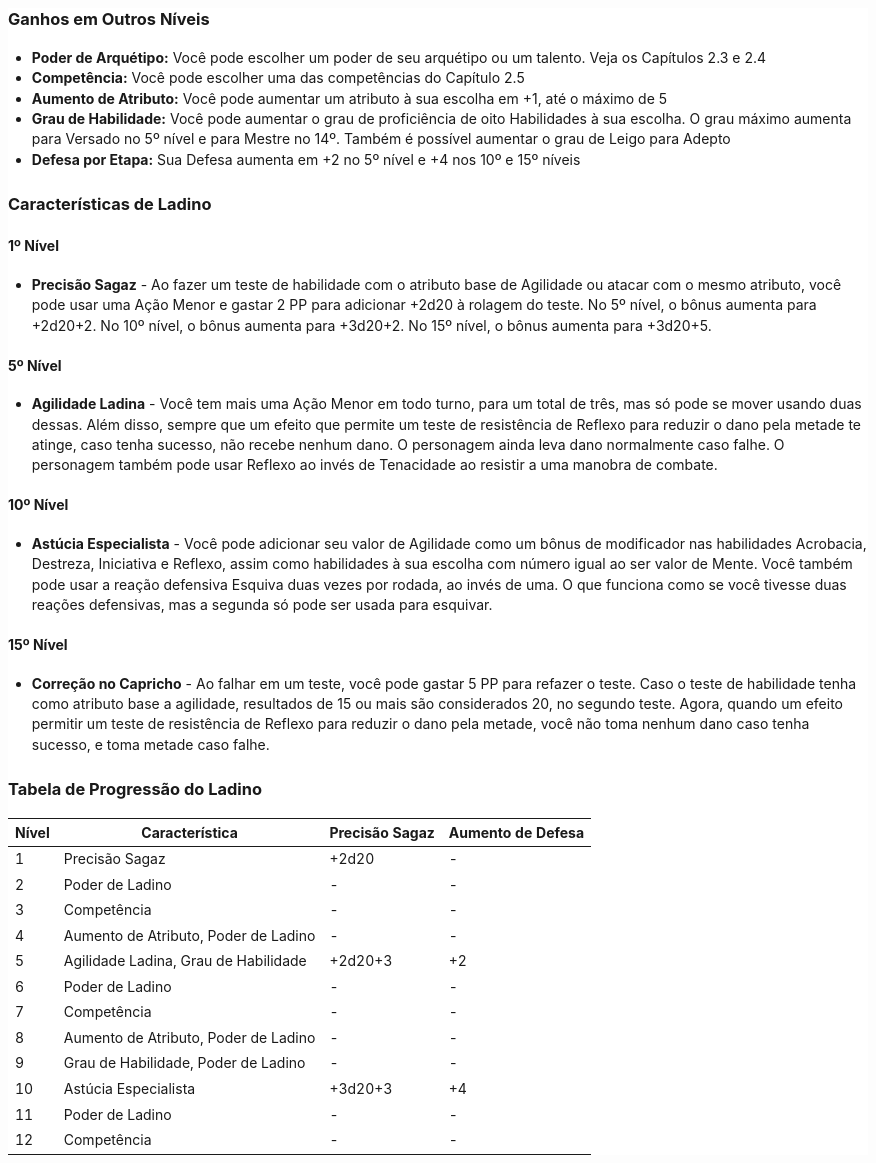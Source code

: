 ### Ganhos em Outros Níveis
- **Poder de Arquétipo:** Você pode escolher um poder de seu arquétipo ou um talento. Veja os Capítulos 2.3 e 2.4
- **Competência:** Você pode escolher uma das competências do Capítulo 2.5
- **Aumento de Atributo:** Você pode aumentar um atributo à sua escolha em +1, até o máximo de 5
- **Grau de Habilidade:** Você pode aumentar o grau de proficiência de oito Habilidades à sua escolha. O grau máximo aumenta para Versado no 5º nível e para Mestre no 14º. Também é possível aumentar o grau de Leigo para Adepto
- **Defesa por Etapa:** Sua Defesa aumenta em +2 no 5º nível e +4 nos 10º e 15º níveis

### Características de Ladino

#### 1º Nível
- **Precisão Sagaz** - Ao fazer um teste de habilidade com o atributo base de Agilidade ou atacar com o mesmo atributo, você pode usar uma Ação Menor e gastar 2 PP para adicionar +2d20 à rolagem do teste. No 5º nível, o bônus aumenta para +2d20+2. No 10º nível, o bônus aumenta para +3d20+2. No 15º nível, o bônus aumenta para +3d20+5.

#### 5º Nível
- **Agilidade Ladina** - Você tem mais uma Ação Menor em todo turno, para um total de três, mas só pode se mover usando duas dessas. Além disso, sempre que um efeito que permite um teste de resistência de Reflexo para reduzir o dano pela metade te atinge, caso tenha sucesso, não recebe nenhum dano. O personagem ainda leva dano normalmente caso falhe. O personagem também pode usar Reflexo ao invés de Tenacidade ao resistir a uma manobra de combate.

#### 10º Nível
- **Astúcia Especialista** - Você pode adicionar seu valor de Agilidade como um bônus de modificador nas habilidades Acrobacia, Destreza, Iniciativa e Reflexo, assim como habilidades à sua escolha com número igual ao ser valor de Mente. Você também pode usar a reação defensiva Esquiva duas vezes por rodada, ao invés de uma. O que funciona como se você tivesse duas reações defensivas, mas a segunda só pode ser usada para esquivar.

#### 15º Nível
- **Correção no Capricho** - Ao falhar em um teste, você pode gastar 5 PP para refazer o teste. Caso o teste de habilidade tenha como atributo base a agilidade, resultados de 15 ou mais são considerados 20, no segundo teste. Agora, quando um efeito permitir um teste de resistência de Reflexo para reduzir o dano pela metade, você não toma nenhum dano caso tenha sucesso, e toma metade caso falhe.

### Tabela de Progressão do Ladino

| Nível | Característica | Precisão Sagaz | Aumento de Defesa |
|-------|----------------|----------------|-------------------|
| 1 | Precisão Sagaz | +2d20 | - |
| 2 | Poder de Ladino | - | - |
| 3 | Competência | - | - |
| 4 | Aumento de Atributo, Poder de Ladino | - | - |
| 5 | Agilidade Ladina, Grau de Habilidade | +2d20+3 | +2 |
| 6 | Poder de Ladino | - | - |
| 7 | Competência | - | - |
| 8 | Aumento de Atributo, Poder de Ladino | - | - |
| 9 | Grau de Habilidade, Poder de Ladino | - | - |
| 10 | Astúcia Especialista | +3d20+3 | +4 |
| 11 | Poder de Ladino | - | - |
| 12 | Competência | - | - |